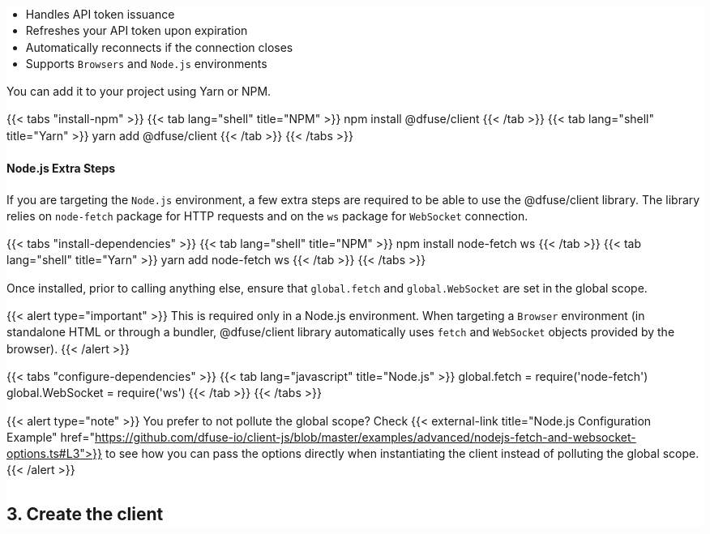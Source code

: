 - Handles API token issuance
- Refreshes your API token upon expiration
- Automatically reconnects if the connection closes
- Supports `Browsers` and `Node.js` environments

You can add it to your project using Yarn or NPM.

{{< tabs "install-npm" >}}
{{< tab lang="shell" title="NPM" >}}
npm install @dfuse/client
{{< /tab >}}
{{< tab lang="shell" title="Yarn" >}}
yarn add @dfuse/client
{{< /tab >}}
{{< /tabs >}}

#### Node.js Extra Steps

If you are targeting the `Node.js` environment, a few extra steps are required to be able to use
the @dfuse/client library. The library relies on `node-fetch` package for HTTP requests
and on the `ws` package for `WebSocket` connection.

{{< tabs "install-dependencies" >}}
{{< tab lang="shell" title="NPM" >}}
npm install node-fetch ws
{{< /tab >}}
{{< tab lang="shell" title="Yarn" >}}
yarn add node-fetch ws
{{< /tab >}}
{{< /tabs >}}

Once installed, prior to calling anything else, ensure that `global.fetch` and `global.WebSocket`
are set in the global scope.

{{< alert type="important" >}}
This is required only in a Node.js environment. When targeting a `Browser` environment (in
standalone HTML or through a bundler, @dfuse/client library automatically uses `fetch`
and `WebSocket` objects provided by the browser).
{{< /alert >}}

{{< tabs "configure-dependencies" >}}
{{< tab lang="javascript" title="Node.js" >}}
global.fetch = require('node-fetch')
global.WebSocket = require('ws')
{{< /tab >}}
{{< /tabs >}}

{{< alert type="note" >}}
You prefer to not pollute the global scope? Check {{< external-link title="Node.js Configuration Example" href="https://github.com/dfuse-io/client-js/blob/master/examples/advanced/nodejs-fetch-and-websocket-options.ts#L3">}} to see how you can pass the options directly when instantiating the client instead of polluting the global scope.
{{< /alert >}}

## 3. Create the client
